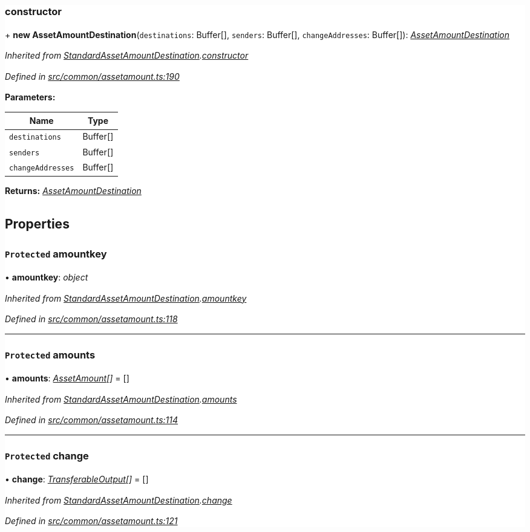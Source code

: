 ###  constructor

\+ **new AssetAmountDestination**(`destinations`: Buffer[], `senders`: Buffer[], `changeAddresses`: Buffer[]): *[AssetAmountDestination](api_avm_utxos.assetamountdestination.md)*

*Inherited from [StandardAssetAmountDestination](common_assetamount.standardassetamountdestination.md).[constructor](common_assetamount.standardassetamountdestination.md#constructor)*

*Defined in [src/common/assetamount.ts:190](https://github.com/ava-labs/avalanchejs/blob/8033096/src/common/assetamount.ts#L190)*

**Parameters:**

Name | Type |
------ | ------ |
`destinations` | Buffer[] |
`senders` | Buffer[] |
`changeAddresses` | Buffer[] |

**Returns:** *[AssetAmountDestination](api_avm_utxos.assetamountdestination.md)*

## Properties

### `Protected` amountkey

• **amountkey**: *object*

*Inherited from [StandardAssetAmountDestination](common_assetamount.standardassetamountdestination.md).[amountkey](common_assetamount.standardassetamountdestination.md#protected-amountkey)*

*Defined in [src/common/assetamount.ts:118](https://github.com/ava-labs/avalanchejs/blob/8033096/src/common/assetamount.ts#L118)*

___

### `Protected` amounts

• **amounts**: *[AssetAmount](common_assetamount.assetamount.md)[]* = []

*Inherited from [StandardAssetAmountDestination](common_assetamount.standardassetamountdestination.md).[amounts](common_assetamount.standardassetamountdestination.md#protected-amounts)*

*Defined in [src/common/assetamount.ts:114](https://github.com/ava-labs/avalanchejs/blob/8033096/src/common/assetamount.ts#L114)*

___

### `Protected` change

• **change**: *[TransferableOutput](api_avm_outputs.transferableoutput.md)[]* = []

*Inherited from [StandardAssetAmountDestination](common_assetamount.standardassetamountdestination.md).[change](common_assetamount.standardassetamountdestination.md#protected-change)*

*Defined in [src/common/assetamount.ts:121](https://github.com/ava-labs/avalanchejs/blob/8033096/src/common/assetamount.ts#L121)*
